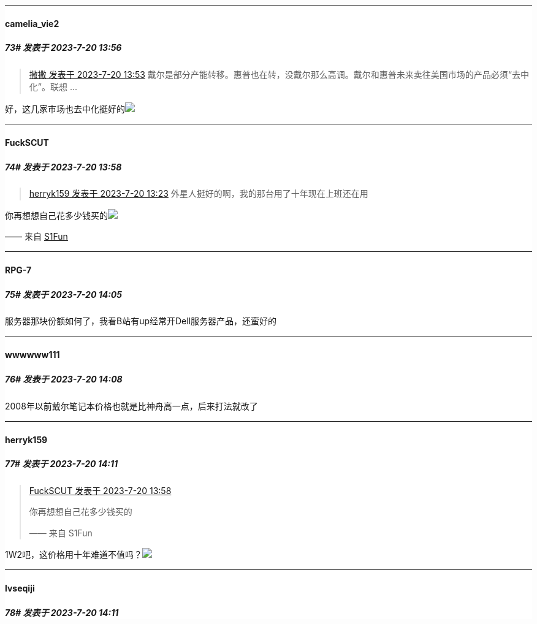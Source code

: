 
*****

####  camelia_vie2  
##### 73#       发表于 2023-7-20 13:56

<blockquote><a href="httphttps://bbs.saraba1st.com/2b/forum.php?mod=redirect&amp;goto=findpost&amp;pid=61727929&amp;ptid=2145148" target="_blank">撒撒 发表于 2023-7-20 13:53</a>
戴尔是部分产能转移。惠普也在转，没戴尔那么高调。戴尔和惠普未来卖往美国市场的产品必须“去中化”。联想 ...</blockquote>
好，这几家市场也去中化挺好的<img src="https://static.saraba1st.com/image/smiley/face2017/067.png" referrerpolicy="no-referrer">

*****

####  FuckSCUT  
##### 74#       发表于 2023-7-20 13:58

<blockquote><a href="httphttps://bbs.saraba1st.com/2b/forum.php?mod=redirect&amp;goto=findpost&amp;pid=61727684&amp;ptid=2145148" target="_blank">herryk159 发表于 2023-7-20 13:23</a>
外星人挺好的啊，我的那台用了十年现在上班还在用</blockquote>
你再想想自己花多少钱买的<img src="https://static.saraba1st.com/image/smiley/face2017/067.png" referrerpolicy="no-referrer">

—— 来自 [S1Fun](https://s1fun.koalcat.com)


*****

####  RPG-7  
##### 75#       发表于 2023-7-20 14:05

服务器那块份额如何了，我看B站有up经常开Dell服务器产品，还蛮好的

*****

####  wwwwww111  
##### 76#       发表于 2023-7-20 14:08

2008年以前戴尔笔记本价格也就是比神舟高一点，后来打法就改了

*****

####  herryk159  
##### 77#       发表于 2023-7-20 14:11

<blockquote><a href="httphttps://bbs.saraba1st.com/2b/forum.php?mod=redirect&amp;goto=findpost&amp;pid=61727967&amp;ptid=2145148" target="_blank">FuckSCUT 发表于 2023-7-20 13:58</a>

你再想想自己花多少钱买的

—— 来自 S1Fun</blockquote>
1W2吧，这价格用十年难道不值吗？<img src="https://static.saraba1st.com/image/smiley/face2017/001.png" referrerpolicy="no-referrer">

*****

####  lvseqiji  
##### 78#       发表于 2023-7-20 14:11
